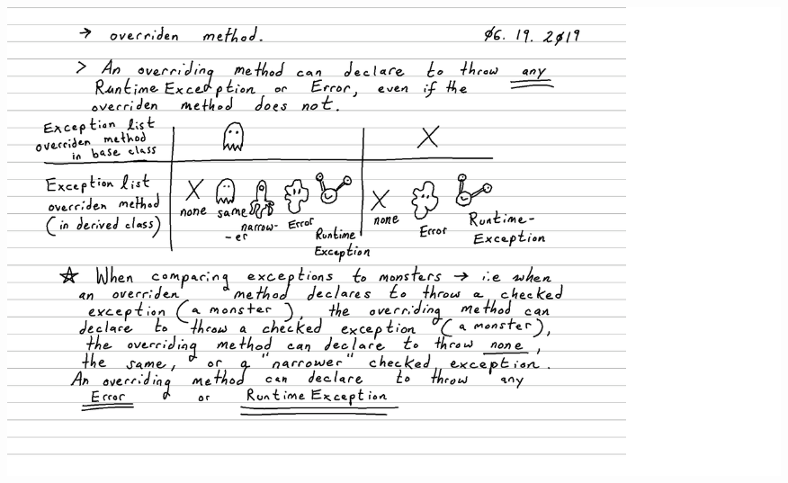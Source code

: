   <img src="https://github.com/stan-alam/java/blob/develop/OCA/OCPse7/exam2/01/images/ocp-se7%20-%2062.png" width="80%" height="80%">
</a>

<a>